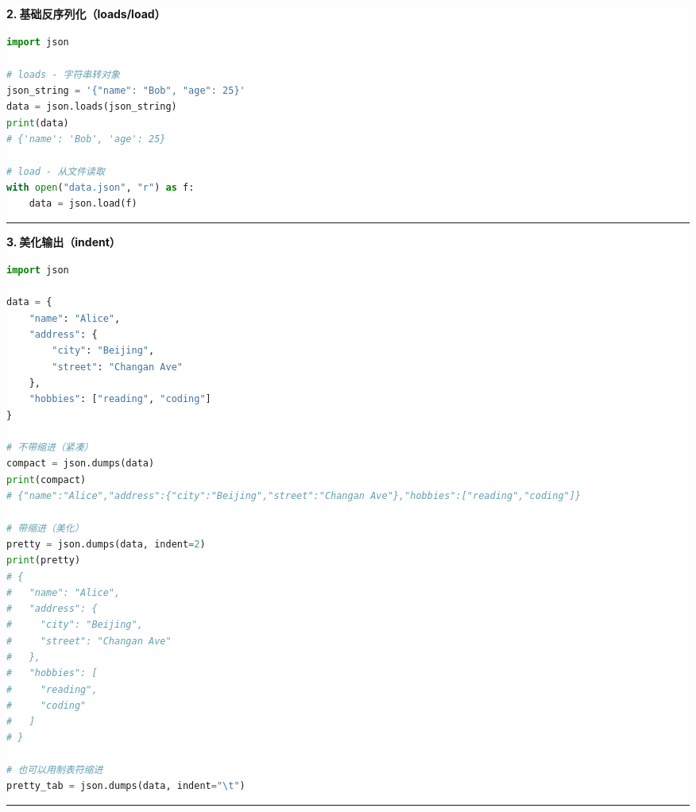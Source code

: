 
**2. 基础反序列化（loads/load）**

```python
import json

# loads - 字符串转对象
json_string = '{"name": "Bob", "age": 25}'
data = json.loads(json_string)
print(data)
# {'name': 'Bob', 'age': 25}

# load - 从文件读取
with open("data.json", "r") as f:
    data = json.load(f)
```

---

**3. 美化输出（indent）**

```python
import json

data = {
    "name": "Alice",
    "address": {
        "city": "Beijing",
        "street": "Changan Ave"
    },
    "hobbies": ["reading", "coding"]
}

# 不带缩进（紧凑）
compact = json.dumps(data)
print(compact)
# {"name":"Alice","address":{"city":"Beijing","street":"Changan Ave"},"hobbies":["reading","coding"]}

# 带缩进（美化）
pretty = json.dumps(data, indent=2)
print(pretty)
# {
#   "name": "Alice",
#   "address": {
#     "city": "Beijing",
#     "street": "Changan Ave"
#   },
#   "hobbies": [
#     "reading",
#     "coding"
#   ]
# }

# 也可以用制表符缩进
pretty_tab = json.dumps(data, indent="\t")
```

---